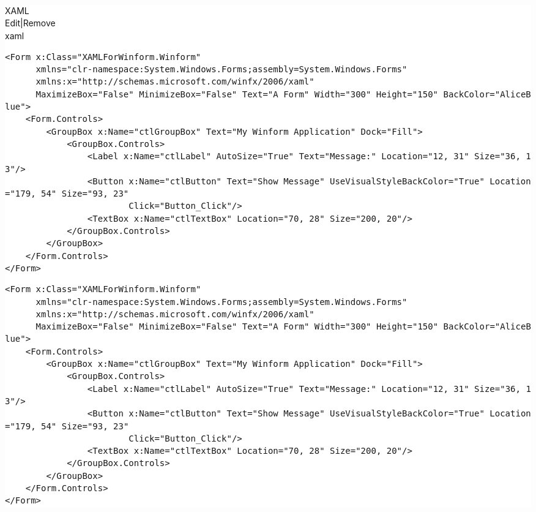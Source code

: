 <div class="title"><span>XAML</span></div>
<div class="pluginLinkHolder"><span class="pluginEditHolderLink">Edit</span>|<span class="pluginRemoveHolderLink">Remove</span></div>
<span class="hidden">xaml</span>
<pre class="hidden">&lt;Form x:Class=&quot;XAMLForWinform.Winform&quot;
      xmlns=&quot;clr-namespace:System.Windows.Forms;assembly=System.Windows.Forms&quot;
      xmlns:x=&quot;http://schemas.microsoft.com/winfx/2006/xaml&quot;
      MaximizeBox=&quot;False&quot; MinimizeBox=&quot;False&quot; Text=&quot;A Form&quot; Width=&quot;300&quot; Height=&quot;150&quot; BackColor=&quot;AliceBlue&quot;&gt;
    &lt;Form.Controls&gt;
        &lt;GroupBox x:Name=&quot;ctlGroupBox&quot; Text=&quot;My Winform Application&quot; Dock=&quot;Fill&quot;&gt;
            &lt;GroupBox.Controls&gt;
                &lt;Label x:Name=&quot;ctlLabel&quot; AutoSize=&quot;True&quot; Text=&quot;Message:&quot; Location=&quot;12, 31&quot; Size=&quot;36, 13&quot;/&gt;
                &lt;Button x:Name=&quot;ctlButton&quot; Text=&quot;Show Message&quot; UseVisualStyleBackColor=&quot;True&quot; Location=&quot;179, 54&quot; Size=&quot;93, 23&quot;
                        Click=&quot;Button_Click&quot;/&gt;
                &lt;TextBox x:Name=&quot;ctlTextBox&quot; Location=&quot;70, 28&quot; Size=&quot;200, 20&quot;/&gt;
            &lt;/GroupBox.Controls&gt;
        &lt;/GroupBox&gt;
    &lt;/Form.Controls&gt;
&lt;/Form&gt;</pre>
<div class="preview">
<pre class="js">&lt;Form&nbsp;x:Class=<span class="js__string">&quot;XAMLForWinform.Winform&quot;</span>&nbsp;
&nbsp;&nbsp;&nbsp;&nbsp;&nbsp;&nbsp;xmlns=<span class="js__string">&quot;clr-namespace:System.Windows.Forms;assembly=System.Windows.Forms&quot;</span>&nbsp;
&nbsp;&nbsp;&nbsp;&nbsp;&nbsp;&nbsp;xmlns:x=<span class="js__string">&quot;http://schemas.microsoft.com/winfx/2006/xaml&quot;</span>&nbsp;
&nbsp;&nbsp;&nbsp;&nbsp;&nbsp;&nbsp;MaximizeBox=<span class="js__string">&quot;False&quot;</span>&nbsp;MinimizeBox=<span class="js__string">&quot;False&quot;</span>&nbsp;Text=<span class="js__string">&quot;A&nbsp;Form&quot;</span>&nbsp;Width=<span class="js__string">&quot;300&quot;</span>&nbsp;Height=<span class="js__string">&quot;150&quot;</span>&nbsp;BackColor=<span class="js__string">&quot;AliceBlue&quot;</span>&gt;&nbsp;
&nbsp;&nbsp;&nbsp;&nbsp;&lt;Form.Controls&gt;&nbsp;
&nbsp;&nbsp;&nbsp;&nbsp;&nbsp;&nbsp;&nbsp;&nbsp;&lt;GroupBox&nbsp;x:Name=<span class="js__string">&quot;ctlGroupBox&quot;</span>&nbsp;Text=<span class="js__string">&quot;My&nbsp;Winform&nbsp;Application&quot;</span>&nbsp;Dock=<span class="js__string">&quot;Fill&quot;</span>&gt;&nbsp;
&nbsp;&nbsp;&nbsp;&nbsp;&nbsp;&nbsp;&nbsp;&nbsp;&nbsp;&nbsp;&nbsp;&nbsp;&lt;GroupBox.Controls&gt;&nbsp;
&nbsp;&nbsp;&nbsp;&nbsp;&nbsp;&nbsp;&nbsp;&nbsp;&nbsp;&nbsp;&nbsp;&nbsp;&nbsp;&nbsp;&nbsp;&nbsp;&lt;Label&nbsp;x:Name=<span class="js__string">&quot;ctlLabel&quot;</span>&nbsp;AutoSize=<span class="js__string">&quot;True&quot;</span>&nbsp;Text=<span class="js__string">&quot;Message:&quot;</span>&nbsp;Location=<span class="js__string">&quot;12,&nbsp;31&quot;</span>&nbsp;Size=<span class="js__string">&quot;36,&nbsp;13&quot;</span>/&gt;&nbsp;
&nbsp;&nbsp;&nbsp;&nbsp;&nbsp;&nbsp;&nbsp;&nbsp;&nbsp;&nbsp;&nbsp;&nbsp;&nbsp;&nbsp;&nbsp;&nbsp;&lt;Button&nbsp;x:Name=<span class="js__string">&quot;ctlButton&quot;</span>&nbsp;Text=<span class="js__string">&quot;Show&nbsp;Message&quot;</span>&nbsp;UseVisualStyleBackColor=<span class="js__string">&quot;True&quot;</span>&nbsp;Location=<span class="js__string">&quot;179,&nbsp;54&quot;</span>&nbsp;Size=<span class="js__string">&quot;93,&nbsp;23&quot;</span>&nbsp;
&nbsp;&nbsp;&nbsp;&nbsp;&nbsp;&nbsp;&nbsp;&nbsp;&nbsp;&nbsp;&nbsp;&nbsp;&nbsp;&nbsp;&nbsp;&nbsp;&nbsp;&nbsp;&nbsp;&nbsp;&nbsp;&nbsp;&nbsp;&nbsp;Click=<span class="js__string">&quot;Button_Click&quot;</span>/&gt;&nbsp;
&nbsp;&nbsp;&nbsp;&nbsp;&nbsp;&nbsp;&nbsp;&nbsp;&nbsp;&nbsp;&nbsp;&nbsp;&nbsp;&nbsp;&nbsp;&nbsp;&lt;TextBox&nbsp;x:Name=<span class="js__string">&quot;ctlTextBox&quot;</span>&nbsp;Location=<span class="js__string">&quot;70,&nbsp;28&quot;</span>&nbsp;Size=<span class="js__string">&quot;200,&nbsp;20&quot;</span>/&gt;&nbsp;
&nbsp;&nbsp;&nbsp;&nbsp;&nbsp;&nbsp;&nbsp;&nbsp;&nbsp;&nbsp;&nbsp;&nbsp;&lt;/GroupBox.Controls&gt;&nbsp;
&nbsp;&nbsp;&nbsp;&nbsp;&nbsp;&nbsp;&nbsp;&nbsp;&lt;/GroupBox&gt;&nbsp;
&nbsp;&nbsp;&nbsp;&nbsp;&lt;/Form.Controls&gt;&nbsp;
&lt;/Form&gt;</pre>
</div>